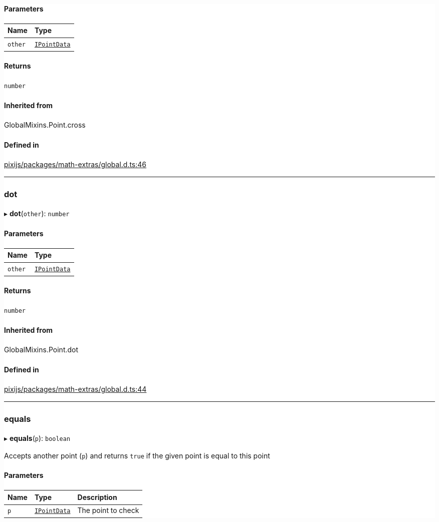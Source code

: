 #### Parameters

| Name | Type |
| :------ | :------ |
| `other` | [`IPointData`](../interfaces/pixi_core.IPointData.md) |

#### Returns

`number`

#### Inherited from

GlobalMixins.Point.cross

#### Defined in

[pixijs/packages/math-extras/global.d.ts:46](https://github.com/pixijs/pixijs/blob/2194fe5c5/packages/math-extras/global.d.ts#L46)

___

### dot

▸ **dot**(`other`): `number`

#### Parameters

| Name | Type |
| :------ | :------ |
| `other` | [`IPointData`](../interfaces/pixi_core.IPointData.md) |

#### Returns

`number`

#### Inherited from

GlobalMixins.Point.dot

#### Defined in

[pixijs/packages/math-extras/global.d.ts:44](https://github.com/pixijs/pixijs/blob/2194fe5c5/packages/math-extras/global.d.ts#L44)

___

### equals

▸ **equals**(`p`): `boolean`

Accepts another point (`p`) and returns `true` if the given point is equal to this point

#### Parameters

| Name | Type | Description |
| :------ | :------ | :------ |
| `p` | [`IPointData`](../interfaces/pixi_core.IPointData.md) | The point to check |
